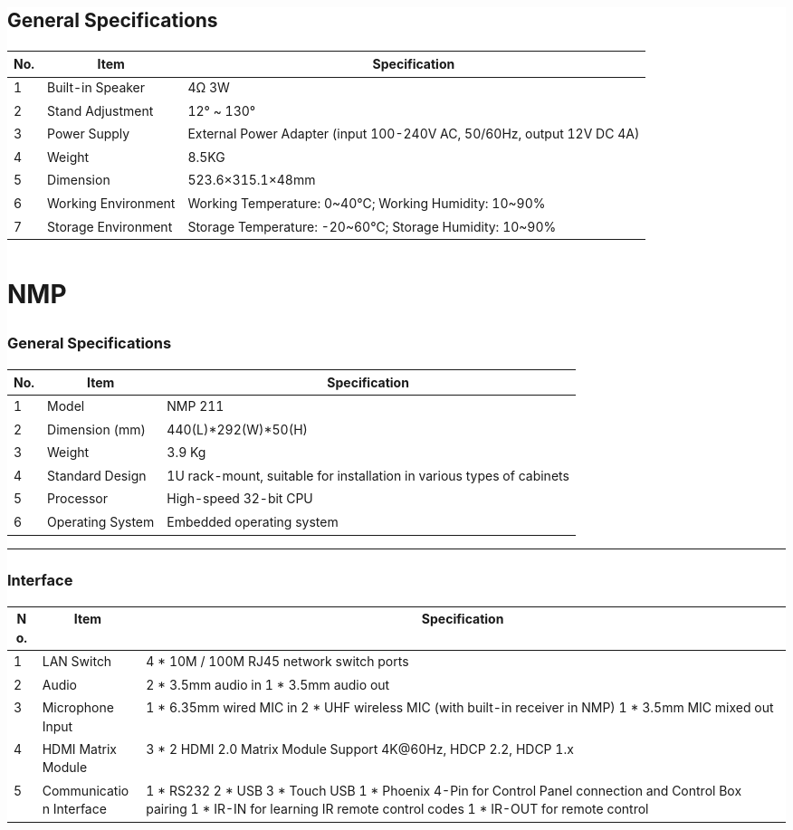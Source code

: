 

## General Specifications

| No.  | Item                | Specification                                                |
| ---- | ------------------- | ------------------------------------------------------------ |
| 1    | Built-in Speaker    | 4Ω 3W                                                        |
| 2    | Stand Adjustment    | 12° ~ 130°                                                   |
| 3    | Power Supply        | External Power Adapter (input 100-240V AC, 50/60Hz, output 12V DC 4A) |
| 4    | Weight              | 8.5KG                                                        |
| 5    | Dimension           | 523.6×315.1×48mm                                             |
| 6    | Working Environment | Working Temperature: 0~40℃; Working Humidity: 10~90%         |
| 7    | Storage Environment | Storage Temperature: -20~60℃; Storage Humidity: 10~90%       |



# NMP

### **General Specifications**

| No.  | Item             | Specification                                                |
| ---- | ---------------- | ------------------------------------------------------------ |
| 1    | Model            | NMP 211                                                      |
| 2    | Dimension (mm)   | 440(L)\*292(W)\*50(H)                                        |
| 3    | Weight           | 3.9 Kg                                                       |
| 4    | Standard Design  | 1U rack-mount, suitable for installation in various types of cabinets |
| 5    | Processor        | High-speed 32-bit CPU                                        |
| 6    | Operating System | Embedded operating system                                    |

------

### **Interface**

| No.  | Item                    | Specification                                                |
| ---- | ----------------------- | ------------------------------------------------------------ |
| 1    | LAN Switch              | 4 * 10M / 100M RJ45 network switch ports                     |
| 2    | Audio                   | 2 * 3.5mm audio in   1 * 3.5mm audio out                     |
| 3    | Microphone Input        | 1 * 6.35mm wired MIC in   2 * UHF wireless MIC (with built-in receiver in NMP)   1 * 3.5mm MIC mixed out |
| 4    | HDMI Matrix Module      | 3 * 2 HDMI 2.0 Matrix Module   Support 4K@60Hz, HDCP 2.2, HDCP 1.x |
| 5    | Communication Interface | 1 * RS232   2 * USB   3 * Touch USB   1 * Phoenix 4-Pin for Control Panel connection and Control Box pairing   1 * IR-IN for learning IR remote control codes   1 * IR-OUT for remote control |
